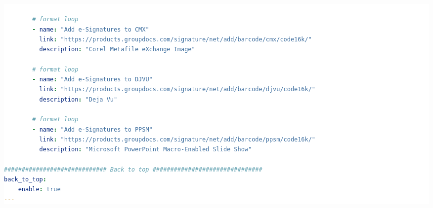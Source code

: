 ```yaml

        # format loop
        - name: "Add e-Signatures to CMX"
          link: "https://products.groupdocs.com/signature/net/add/barcode/cmx/code16k/"
          description: "Corel Metafile eXchange Image"

        # format loop
        - name: "Add e-Signatures to DJVU"
          link: "https://products.groupdocs.com/signature/net/add/barcode/djvu/code16k/"
          description: "Deja Vu"

        # format loop
        - name: "Add e-Signatures to PPSM"
          link: "https://products.groupdocs.com/signature/net/add/barcode/ppsm/code16k/"
          description: "Microsoft PowerPoint Macro-Enabled Slide Show"

############################# Back to top ###############################
back_to_top:
    enable: true
---
```


